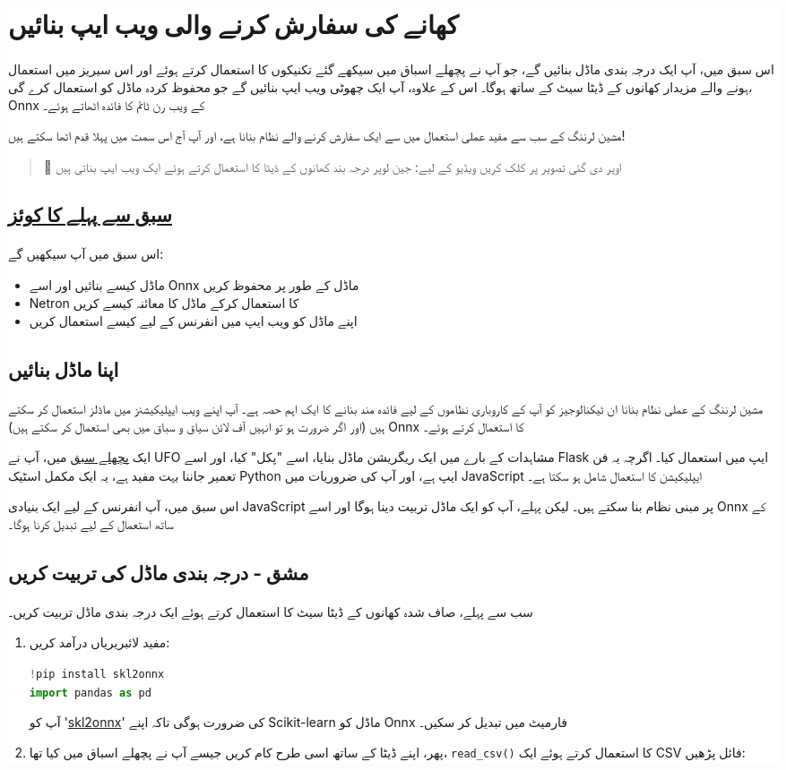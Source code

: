 
# کھانے کی سفارش کرنے والی ویب ایپ بنائیں

اس سبق میں، آپ ایک درجہ بندی ماڈل بنائیں گے، جو آپ نے پچھلے اسباق میں سیکھے گئے تکنیکوں کا استعمال کرتے ہوئے اور اس سیریز میں استعمال ہونے والے مزیدار کھانوں کے ڈیٹا سیٹ کے ساتھ ہوگا۔ اس کے علاوہ، آپ ایک چھوٹی ویب ایپ بنائیں گے جو محفوظ کردہ ماڈل کو استعمال کرے گی، Onnx کے ویب رن ٹائم کا فائدہ اٹھاتے ہوئے۔

مشین لرننگ کے سب سے مفید عملی استعمال میں سے ایک سفارش کرنے والے نظام بنانا ہے، اور آپ آج اس سمت میں پہلا قدم اٹھا سکتے ہیں!

> 🎥 اوپر دی گئی تصویر پر کلک کریں ویڈیو کے لیے: جین لوپر درجہ بند کھانوں کے ڈیٹا کا استعمال کرتے ہوئے ایک ویب ایپ بناتی ہیں

## [سبق سے پہلے کا کوئز](https://ff-quizzes.netlify.app/en/ml/)

اس سبق میں آپ سیکھیں گے:

- ماڈل کیسے بنائیں اور اسے Onnx ماڈل کے طور پر محفوظ کریں
- Netron کا استعمال کرکے ماڈل کا معائنہ کیسے کریں
- اپنے ماڈل کو ویب ایپ میں انفرنس کے لیے کیسے استعمال کریں

## اپنا ماڈل بنائیں

مشین لرننگ کے عملی نظام بنانا ان ٹیکنالوجیز کو آپ کے کاروباری نظاموں کے لیے فائدہ مند بنانے کا ایک اہم حصہ ہے۔ آپ اپنے ویب ایپلیکیشنز میں ماڈلز استعمال کر سکتے ہیں (اور اگر ضرورت ہو تو انہیں آف لائن سیاق و سباق میں بھی استعمال کر سکتے ہیں) Onnx کا استعمال کرتے ہوئے۔

ایک [پچھلے سبق](../../3-Web-App/1-Web-App/README.md) میں، آپ نے UFO مشاہدات کے بارے میں ایک ریگریشن ماڈل بنایا، اسے "پکل" کیا، اور اسے Flask ایپ میں استعمال کیا۔ اگرچہ یہ فن تعمیر جاننا بہت مفید ہے، یہ ایک مکمل اسٹیک Python ایپ ہے، اور آپ کی ضروریات میں JavaScript ایپلیکیشن کا استعمال شامل ہو سکتا ہے۔

اس سبق میں، آپ انفرنس کے لیے ایک بنیادی JavaScript پر مبنی نظام بنا سکتے ہیں۔ لیکن پہلے، آپ کو ایک ماڈل تربیت دینا ہوگا اور اسے Onnx کے ساتھ استعمال کے لیے تبدیل کرنا ہوگا۔

## مشق - درجہ بندی ماڈل کی تربیت کریں

سب سے پہلے، صاف شدہ کھانوں کے ڈیٹا سیٹ کا استعمال کرتے ہوئے ایک درجہ بندی ماڈل تربیت کریں۔

1. مفید لائبریریاں درآمد کریں:

    ```python
    !pip install skl2onnx
    import pandas as pd 
    ```

    آپ کو '[skl2onnx](https://onnx.ai/sklearn-onnx/)' کی ضرورت ہوگی تاکہ اپنے Scikit-learn ماڈل کو Onnx فارمیٹ میں تبدیل کر سکیں۔

1. پھر، اپنے ڈیٹا کے ساتھ اسی طرح کام کریں جیسے آپ نے پچھلے اسباق میں کیا تھا، `read_csv()` کا استعمال کرتے ہوئے ایک CSV فائل پڑھیں:
